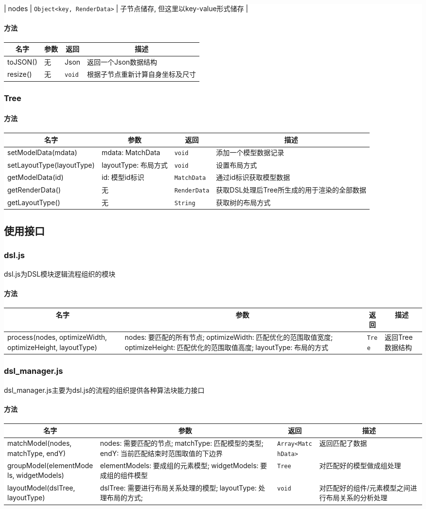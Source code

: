| nodes | `Object<key, RenderData>` | 子节点储存, 但这里以key-value形式储存 | 

#### 方法
| 名字 | 参数 | 返回 | 描述 |
| ------ | ------ | ------ | ------ |
| toJSON() | 无 | Json | 返回一个Json数据结构 |
| resize() | 无 | `void` | 根据子节点重新计算自身坐标及尺寸 |

### Tree
#### 方法
| 名字 | 参数 | 返回 | 描述 |
| ------ | ------ | ------ | ------ |
| setModelData(mdata) | mdata: MatchData | `void` | 添加一个模型数据记录 |
| setLayoutType(layoutType) | layoutType: 布局方式 | `void` | 设置布局方式 |
| getModelData(id) | id: 模型id标识 | `MatchData` | 通过id标识获取模型数据 |
| getRenderData() | 无 | `RenderData` | 获取DSL处理后Tree所生成的用于渲染的全部数据 |
| getLayoutType() | 无 | `String` | 获取树的布局方式 |

## 使用接口
### dsl.js
dsl.js为DSL模块逻辑流程组织的模块
#### 方法
| 名字 | 参数 | 返回 | 描述 |
| ------ | ------ | ------ | ------ |
| process(nodes, optimizeWidth, optimizeHeight, layoutType) | nodes: 要匹配的所有节点; optimizeWidth: 匹配优化的范围取值宽度; optimizeHeight: 匹配优化的范围取值高度; layoutType: 布局的方式 | `Tree` | 返回Tree数据结构 |

### dsl_manager.js
dsl_manager.js主要为dsl.js的流程的组织提供各种算法块能力接口
#### 方法
| 名字 | 参数 | 返回 | 描述 |
| ------ | ------ | ------ | ------ |
| matchModel(nodes, matchType, endY) | nodes: 需要匹配的节点; matchType: 匹配模型的类型; endY: 当前匹配结束时范围取值的下边界 | `Array<MatchData>` | 返回匹配了数据 |
| groupModel(elementModels, widgetModels) | elementModels: 要成组的元素模型; widgetModels: 要成组的组件模型 | `Tree` | 对匹配好的模型做成组处理 |
| layoutModel(dslTree, layoutType) | dslTree: 需要进行布局关系处理的模型; layoutType: 处理布局的方式; | `void` | 对匹配好的组件/元素模型之间进行布局关系的分析处理 |

